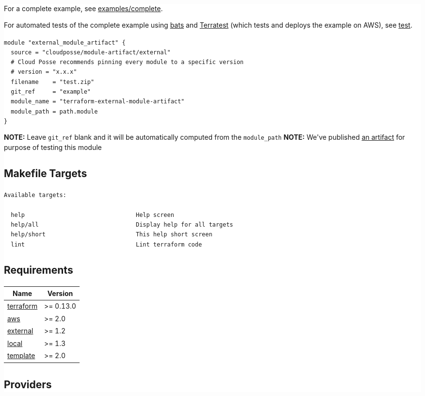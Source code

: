 

For a complete example, see [examples/complete](examples/complete).

For automated tests of the complete example using [bats](https://github.com/bats-core/bats-core) and [Terratest](https://github.com/gruntwork-io/terratest) (which tests and deploys the example on AWS), see [test](test).

```hcl
module "external_module_artifact" {
  source = "cloudposse/module-artifact/external"
  # Cloud Posse recommends pinning every module to a specific version
  # version = "x.x.x"
  filename    = "test.zip"
  git_ref     = "example"
  module_name = "terraform-external-module-artifact"
  module_path = path.module
}
```

__NOTE:__ Leave `git_ref` blank and it will be automatically computed from the `module_path`
__NOTE:__ We've published [an artifact](https://artifacts.cloudposse.com/terraform-external-module-artifact/example/test.zip) for purpose of testing this module







## Makefile Targets
```text
Available targets:

  help                                Help screen
  help/all                            Display help for all targets
  help/short                          This help short screen
  lint                                Lint terraform code

```


## Requirements

| Name | Version |
|------|---------|
| <a name="requirement_terraform"></a> [terraform](#requirement\_terraform) | >= 0.13.0 |
| <a name="requirement_aws"></a> [aws](#requirement\_aws) | >= 2.0 |
| <a name="requirement_external"></a> [external](#requirement\_external) | >= 1.2 |
| <a name="requirement_local"></a> [local](#requirement\_local) | >= 1.3 |
| <a name="requirement_template"></a> [template](#requirement\_template) | >= 2.0 |

## Providers
